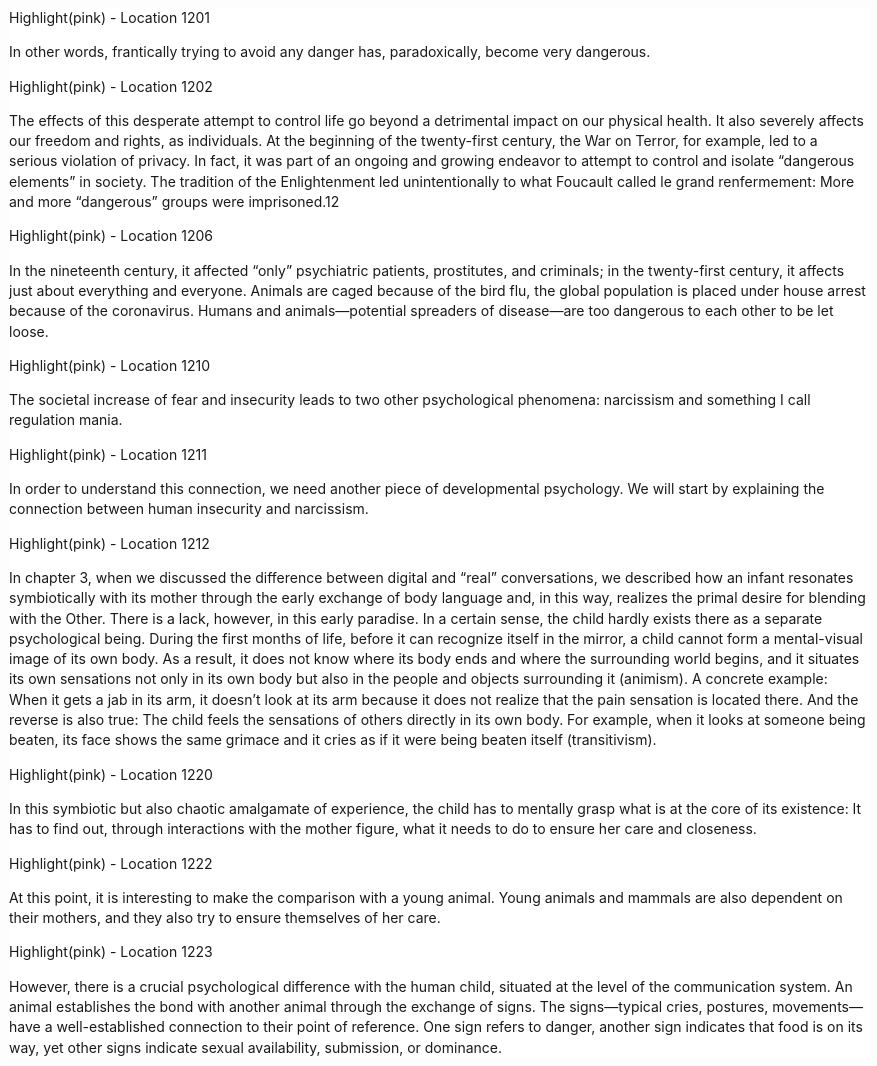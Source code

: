 Highlight(pink) - Location 1201

In other words, frantically trying to avoid any danger has, paradoxically, become very dangerous.

Highlight(pink) - Location 1202

The effects of this desperate attempt to control life go beyond a detrimental impact on our physical health. It also severely affects our freedom and rights, as individuals. At the beginning of the twenty-first century, the War on Terror, for example, led to a serious violation of privacy. In fact, it was part of an ongoing and growing endeavor to attempt to control and isolate “dangerous elements” in society. The tradition of the Enlightenment led unintentionally to what Foucault called le grand renfermement: More and more “dangerous” groups were imprisoned.12

Highlight(pink) - Location 1206

In the nineteenth century, it affected “only” psychiatric patients, prostitutes, and criminals; in the twenty-first century, it affects just about everything and everyone. Animals are caged because of the bird flu, the global population is placed under house arrest because of the coronavirus. Humans and animals—potential spreaders of disease—are too dangerous to each other to be let loose.

Highlight(pink) - Location 1210

The societal increase of fear and insecurity leads to two other psychological phenomena: narcissism and something I call regulation mania.

Highlight(pink) - Location 1211

In order to understand this connection, we need another piece of developmental psychology. We will start by explaining the connection between human insecurity and narcissism.

Highlight(pink) - Location 1212

In chapter 3, when we discussed the difference between digital and “real” conversations, we described how an infant resonates symbiotically with its mother through the early exchange of body language and, in this way, realizes the primal desire for blending with the Other. There is a lack, however, in this early paradise. In a certain sense, the child hardly exists there as a separate psychological being. During the first months of life, before it can recognize itself in the mirror, a child cannot form a mental-visual image of its own body. As a result, it does not know where its body ends and where the surrounding world begins, and it situates its own sensations not only in its own body but also in the people and objects surrounding it (animism). A concrete example: When it gets a jab in its arm, it doesn’t look at its arm because it does not realize that the pain sensation is located there. And the reverse is also true: The child feels the sensations of others directly in its own body. For example, when it looks at someone being beaten, its face shows the same grimace and it cries as if it were being beaten itself (transitivism).

Highlight(pink) - Location 1220

In this symbiotic but also chaotic amalgamate of experience, the child has to mentally grasp what is at the core of its existence: It has to find out, through interactions with the mother figure, what it needs to do to ensure her care and closeness.

Highlight(pink) - Location 1222

At this point, it is interesting to make the comparison with a young animal. Young animals and mammals are also dependent on their mothers, and they also try to ensure themselves of her care.

Highlight(pink) - Location 1223

However, there is a crucial psychological difference with the human child, situated at the level of the communication system. An animal establishes the bond with another animal through the exchange of signs. The signs—typical cries, postures, movements—have a well-established connection to their point of reference. One sign refers to danger, another sign indicates that food is on its way, yet other signs indicate sexual availability, submission, or dominance.
